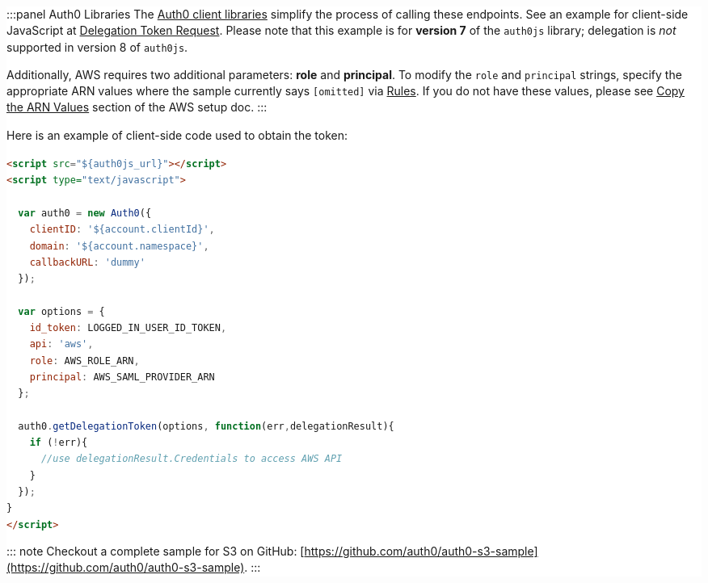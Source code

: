 :::panel Auth0 Libraries
The [Auth0 client libraries](/libraries) simplify the process of calling these endpoints. See an example for client-side JavaScript at [Delegation Token Request](/libraries/auth0js/v7#delegation-token-request). Please note that this example is for **version 7** of the `auth0js` library; delegation is *not* supported in version 8 of `auth0js`.

Additionally, AWS requires two additional parameters: **role** and **principal**. To modify the `role` and `principal` strings, specify the appropriate ARN values where the sample currently says `[omitted]` via [Rules](${manage_url}/#/rules). If you do not have these values, please see [Copy the ARN Values](/aws-api-setup#copy-the-arn-values) section of the AWS setup doc.
:::

Here is an example of client-side code used to obtain the token:

```html
<script src="${auth0js_url}"></script>
<script type="text/javascript">

  var auth0 = new Auth0({
    clientID: '${account.clientId}',
    domain: '${account.namespace}',
    callbackURL: 'dummy'
  });

  var options = {
    id_token: LOGGED_IN_USER_ID_TOKEN,
    api: 'aws',
    role: AWS_ROLE_ARN,
    principal: AWS_SAML_PROVIDER_ARN
  };

  auth0.getDelegationToken(options, function(err,delegationResult){
    if (!err){
      //use delegationResult.Credentials to access AWS API
    }
  });
}
</script>
```

::: note
Checkout a complete sample for S3 on GitHub: [https://github.com/auth0/auth0-s3-sample](https://github.com/auth0/auth0-s3-sample).
:::
